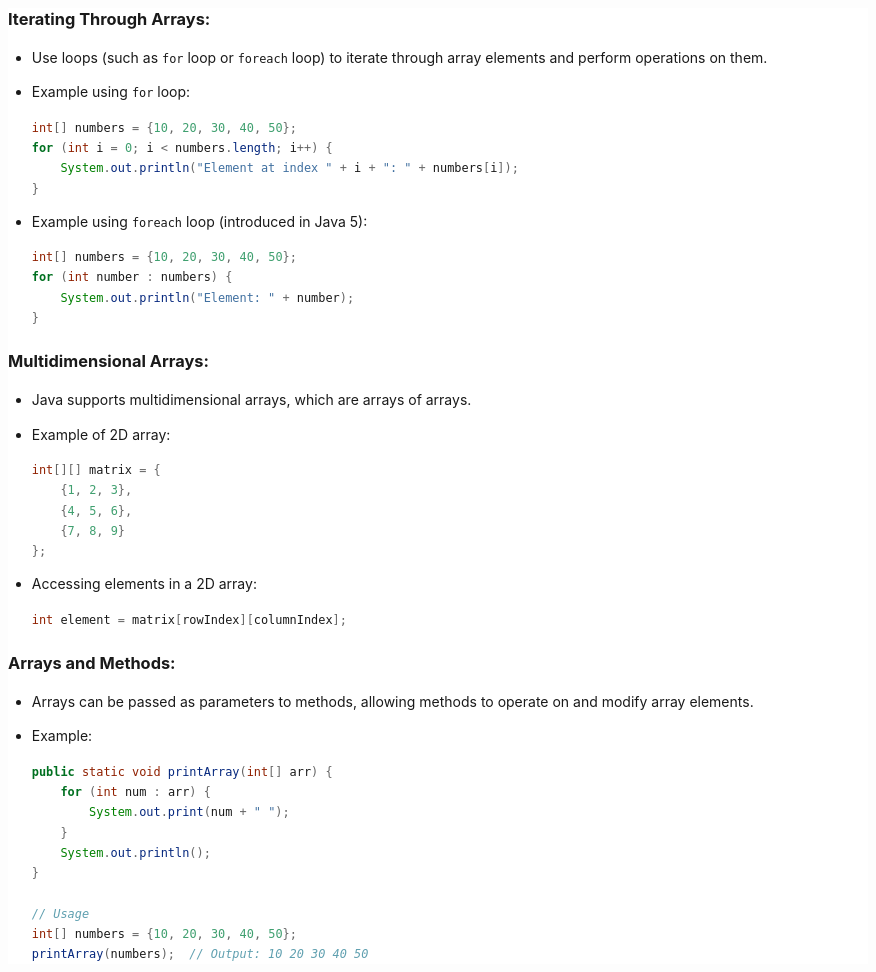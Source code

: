 ### Iterating Through Arrays:

- Use loops (such as `for` loop or `foreach` loop) to iterate through array elements and perform operations on them.

- Example using `for` loop:
  ```java
  int[] numbers = {10, 20, 30, 40, 50};
  for (int i = 0; i < numbers.length; i++) {
      System.out.println("Element at index " + i + ": " + numbers[i]);
  }
  ```

- Example using `foreach` loop (introduced in Java 5):
  ```java
  int[] numbers = {10, 20, 30, 40, 50};
  for (int number : numbers) {
      System.out.println("Element: " + number);
  }
  ```

### Multidimensional Arrays:

- Java supports multidimensional arrays, which are arrays of arrays.

- Example of 2D array:
  ```java
  int[][] matrix = {
      {1, 2, 3},
      {4, 5, 6},
      {7, 8, 9}
  };
  ```

- Accessing elements in a 2D array:
  ```java
  int element = matrix[rowIndex][columnIndex];
  ```

### Arrays and Methods:

- Arrays can be passed as parameters to methods, allowing methods to operate on and modify array elements.

- Example:
  ```java
  public static void printArray(int[] arr) {
      for (int num : arr) {
          System.out.print(num + " ");
      }
      System.out.println();
  }

  // Usage
  int[] numbers = {10, 20, 30, 40, 50};
  printArray(numbers);  // Output: 10 20 30 40 50
  ```
